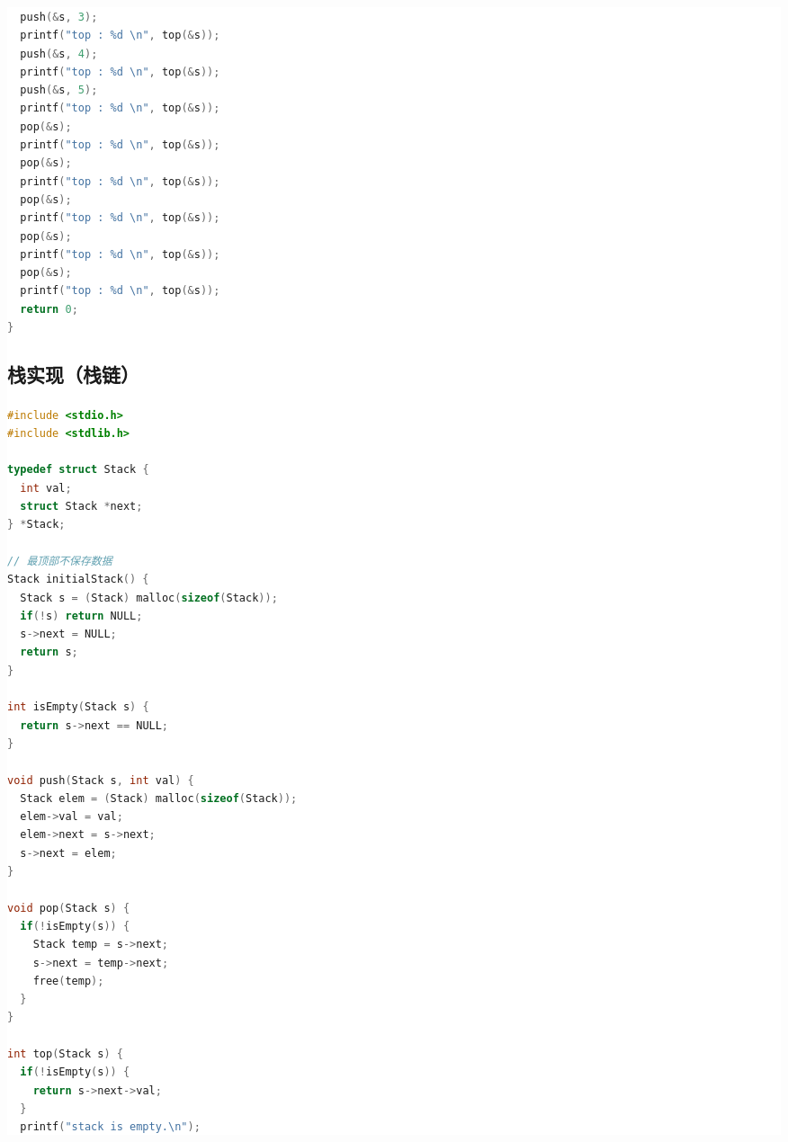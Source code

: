 ```c
  push(&s, 3);
  printf("top : %d \n", top(&s));
  push(&s, 4);
  printf("top : %d \n", top(&s));
  push(&s, 5);
  printf("top : %d \n", top(&s));
  pop(&s);
  printf("top : %d \n", top(&s));
  pop(&s);
  printf("top : %d \n", top(&s));
  pop(&s);
  printf("top : %d \n", top(&s));
  pop(&s);
  printf("top : %d \n", top(&s));
  pop(&s);
  printf("top : %d \n", top(&s));
  return 0;
}
```

## 栈实现（栈链）

```c
#include <stdio.h>
#include <stdlib.h>

typedef struct Stack {
  int val;
  struct Stack *next;
} *Stack;

// 最顶部不保存数据
Stack initialStack() {
  Stack s = (Stack) malloc(sizeof(Stack));
  if(!s) return NULL;
  s->next = NULL;
  return s;
}

int isEmpty(Stack s) {
  return s->next == NULL;
}

void push(Stack s, int val) {
  Stack elem = (Stack) malloc(sizeof(Stack));
  elem->val = val;
  elem->next = s->next;
  s->next = elem;
}

void pop(Stack s) {
  if(!isEmpty(s)) {
    Stack temp = s->next;
    s->next = temp->next;
    free(temp);
  }
}

int top(Stack s) {
  if(!isEmpty(s)) {
    return s->next->val;
  }
  printf("stack is empty.\n");
```